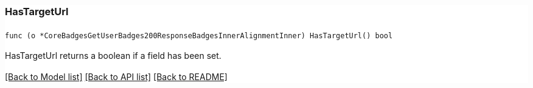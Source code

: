 ### HasTargetUrl

`func (o *CoreBadgesGetUserBadges200ResponseBadgesInnerAlignmentInner) HasTargetUrl() bool`

HasTargetUrl returns a boolean if a field has been set.


[[Back to Model list]](../README.md#documentation-for-models) [[Back to API list]](../README.md#documentation-for-api-endpoints) [[Back to README]](../README.md)


